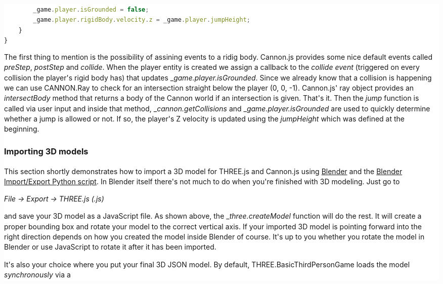```javascript
		_game.player.isGrounded = false;
		_game.player.rigidBody.velocity.z = _game.player.jumpHeight;
	}
}
```

The first thing to mention is the possibility of assining events to a ridig body. Cannon.js provides some nice default events called _preStep_, _postStep_ and _collide_. When the player entity is created we assign a callback to the _collide event_ (triggered on every collision the player's rigid body has) that updates __game.player.isGrounded_. Since we already know that a collision is happening we can use CANNON.Ray to check for an intersection straight below the player (0, 0, -1). Cannon.js' ray object provides an _intersectBody_ method that returns a body of the Cannon world if an intersection is given. That's it. Then the _jump_ function is called via user input and inside that method, __cannon.getCollisions_ and __game.player.isGrounded_ are used to quickly determine whether a jump is allowed or not. If so, the player's Z velocity is updated using the _jumpHeight_ which was defined at the beginning.

### Importing 3D models

This section shortly demonstrates how to import a 3D model for THREE.js and Cannon.js using [Blender](http://blender.org) and the [Blender Import/Export Python script](https://github.com/mrdoob/three.js/tree/master/utils/exporters/blender). In Blender itself there's not much to do when you're finished with 3D modeling. Just go to

_File → Export → THREE.js (.js)_

and save your 3D model as a JavaScript file. As shown above, the __three.createModel_ function will do the rest. It will create a proper bounding box and rotate your model to the correct vertical axis. If your imported 3D model is pointing forward into the right direction depends on how you created the model inside Blender of course. It's up to you whether you rotate the model in Blender or use JavaScript to rotate it after it has been imported.

It's also your choice where you put your final 3D JSON model. By default, THREE.BasicThirdPersonGame loads the model _synchronously_ via a _<script>_ tag in your HTML file. If you have downloaded the boilerplate with all its files, you should have a file called _game.models.js_ where you can see the JSON contents of the demo player model. The file looks like this:

```javascript
window.game.models = {
	player: {
		// JSON Model format 3 data
	}
}
```

You can then import your model using the __three.createModel_ method:

```javascript
_three.createModel(window.game.models.player, 12, new THREE.MeshLambertMaterial({ ... });
```

As said before, the integer 12 here defines the scale factor of your imported 3D model so you have to play around with that value. It's also your choice which THREE material or texture you assign to your model. The third parameter can be omitted, set to a THREE material or an array of THREE materials (those will be mapped to the imported materials of the JSON model). If you want to process the mesh of the imported model, you can the assign the return value of __three.createModel_ to a variable. The function will return an object containing a _mesh_ property.
